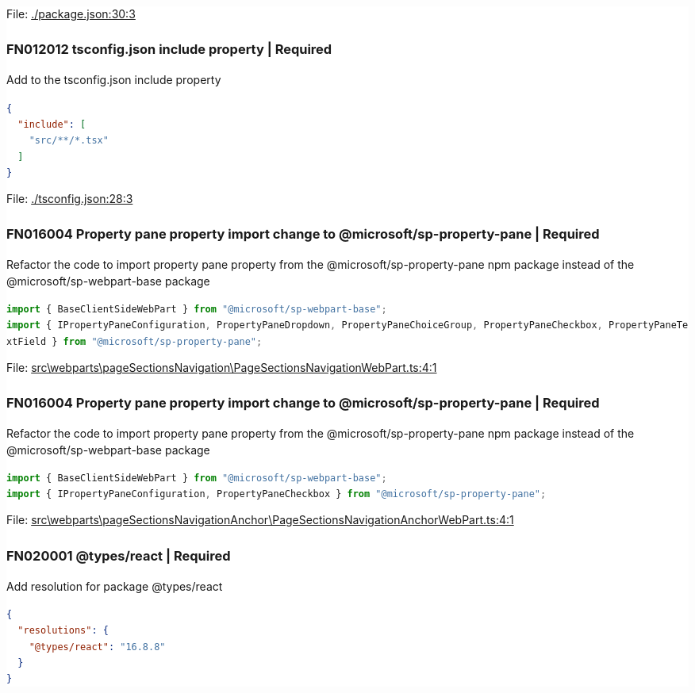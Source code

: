 File: [./package.json:30:3](./package.json)

### FN012012 tsconfig.json include property | Required

Add to the tsconfig.json include property

```json
{
  "include": [
    "src/**/*.tsx"
  ]
}
```

File: [./tsconfig.json:28:3](./tsconfig.json)

### FN016004 Property pane property import change to @microsoft/sp-property-pane | Required

Refactor the code to import property pane property from the @microsoft/sp-property-pane npm package instead of the @microsoft/sp-webpart-base package

```ts
import { BaseClientSideWebPart } from "@microsoft/sp-webpart-base";
import { IPropertyPaneConfiguration, PropertyPaneDropdown, PropertyPaneChoiceGroup, PropertyPaneCheckbox, PropertyPaneTextField } from "@microsoft/sp-property-pane";
```

File: [src\webparts\pageSectionsNavigation\PageSectionsNavigationWebPart.ts:4:1](src\webparts\pageSectionsNavigation\PageSectionsNavigationWebPart.ts)

### FN016004 Property pane property import change to @microsoft/sp-property-pane | Required

Refactor the code to import property pane property from the @microsoft/sp-property-pane npm package instead of the @microsoft/sp-webpart-base package

```ts
import { BaseClientSideWebPart } from "@microsoft/sp-webpart-base";
import { IPropertyPaneConfiguration, PropertyPaneCheckbox } from "@microsoft/sp-property-pane";
```

File: [src\webparts\pageSectionsNavigationAnchor\PageSectionsNavigationAnchorWebPart.ts:4:1](src\webparts\pageSectionsNavigationAnchor\PageSectionsNavigationAnchorWebPart.ts)

### FN020001 @types/react | Required

Add resolution for package @types/react

```json
{
  "resolutions": {
    "@types/react": "16.8.8"
  }
}
```
